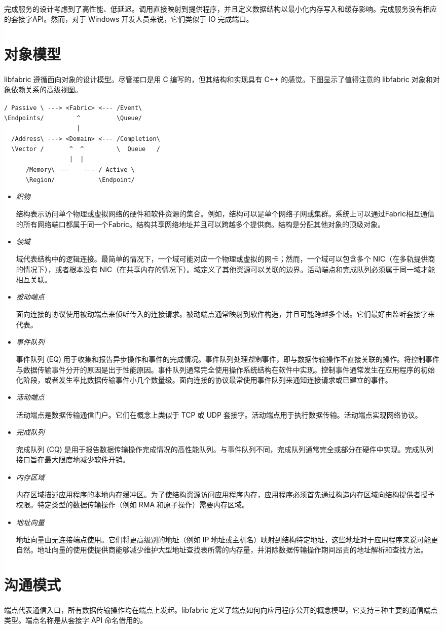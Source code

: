 完成服务的设计考虑到了高性能、低延迟。调用直接映射到提供程序，并且定义数据结构以最小化内存写入和缓存影响。完成服务没有相应的套接字API。然而，对于 Windows 开发人员来说，它们类似于 IO 完成端口。

# 对象模型

libfabric 遵循面向对象的设计模型。尽管接口是用 C 编写的，但其结构和实现具有 C++ 的感觉。下图显示了值得注意的 libfabric 对象和对象依赖关系的高级视图。

```
/ Passive \ ---> <Fabric> <--- /Event\
\Endpoints/         ^          \Queue/
                    |
  /Address\ ---> <Domain> <--- /Completion\
  \Vector /       ^  ^         \  Queue   /
                  |  |
      /Memory\ ---    --- / Active \
      \Region/            \Endpoint/
```

- *织物*

  结构表示访问单个物理或虚拟网络的硬件和软件资源的集合。例如，结构可以是单个网络子网或集群。系统上可以通过Fabric相互通信的所有网络端口都属于同一个Fabric。结构共享网络地址并且可以跨越多个提供商。结构是分配其他对象的顶级对象。

- *领域*

  域代表结构中的逻辑连接。最简单的情况下，一个域可能对应一个物理或虚拟的网卡；然而，一个域可以包含多个 NIC（在多轨提供商的情况下），或者根本没有 NIC（在共享内存的情况下）。域定义了其他资源可以关联的边界。活动端点和完成队列必须属于同一域才能相互关联。

- *被动端点*

  面向连接的协议使用被动端点来侦听传入的连接请求。被动端点通常映射到软件构造，并且可能跨越多个域。它们最好由监听套接字来代表。

- *事件队列*

  事件队列 (EQ) 用于收集和报告异步操作和事件的完成情况。事件队列处理*控制*事件，即与数据传输操作不直接关联的操作。将控制事件与数据传输事件分开的原因是出于性能原因。事件队列通常完全使用操作系统结构在软件中实现。控制事件通常发生在应用程序的初始化阶段，或者发生率比数据传输事件小几个数量级。面向连接的协议最常使用事件队列来通知连接请求或已建立的事件。

- *活动端点*

  活动端点是数据传输通信门户。它们在概念上类似于 TCP 或 UDP 套接字。活动端点用于执行数据传输。活动端点实现网络协议。

- *完成队列*

  完成队列 (CQ) 是用于报告数据传输操作完成情况的高性能队列。与事件队列不同，完成队列通常完全或部分在硬件中实现。完成队列接口旨在最大限度地减少软件开销。

- *内存区域*

  内存区域描述应用程序的本地内存缓冲区。为了使结构资源访问应用程序内存，应用程序必须首先通过构造内存区域向结构提供者授予权限。特定类型的数据传输操作（例如 RMA 和原子操作）需要内存区域。

- *地址向量*

  地址向量由无连接端点使用。它们将更高级别的地址（例如 IP 地址或主机名）映射到结构特定地址，这些地址对于应用程序来说可能更自然。地址向量的使用使提供商能够减少维护大型地址查找表所需的内存量，并消除数据传输操作期间昂贵的地址解析和查找方法。

# 沟通模式

端点代表通信入口，所有数据传输操作均在端点上发起。libfabric 定义了端点如何向应用程序公开的概念模型。它支持三种主要的通信端点类型。端点名称是从套接字 API 命名借用的。
